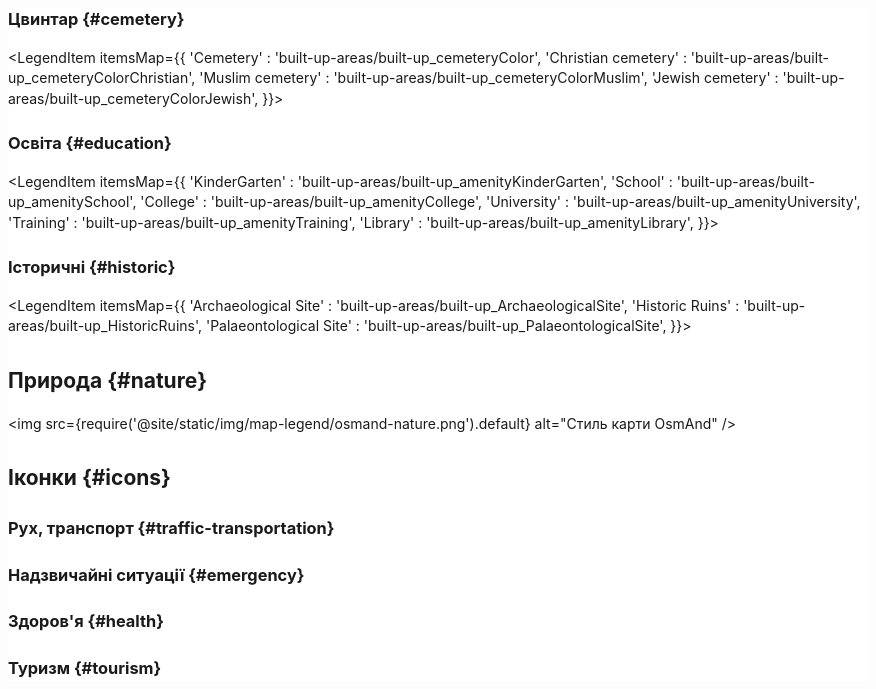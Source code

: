 ### Цвинтар {#cemetery}
<LegendItem itemsMap={{
        'Cemetery' : 'built-up-areas/built-up_cemeteryColor',
        'Christian cemetery' : 'built-up-areas/built-up_cemeteryColorСhristian',
        'Muslim cemetery' : 'built-up-areas/built-up_cemeteryColorMuslim',
        'Jewish cemetery' : 'built-up-areas/built-up_cemeteryColorJewish',
        }}>
</LegendItem>

### Освіта {#education}
<LegendItem itemsMap={{
        'KinderGarten' : 'built-up-areas/built-up_amenityKinderGarten',
        'School' : 'built-up-areas/built-up_amenitySchool',
        'College' : 'built-up-areas/built-up_amenityCollege',
        'University' : 'built-up-areas/built-up_amenityUniversity',
        'Training' : 'built-up-areas/built-up_amenityTraining',
        'Library' : 'built-up-areas/built-up_amenityLibrary',
        }}>
</LegendItem>

### Історичні {#historic}
<LegendItem itemsMap={{
        'Archaeological Site' : 'built-up-areas/built-up_ArchaeologicalSite',
        'Historic Ruins' : 'built-up-areas/built-up_HistoricRuins',
        'Palaeontological Site' : 'built-up-areas/built-up_PalaeontologicalSite',
        }}>
</LegendItem>


## Природа {#nature}
<img src={require('@site/static/img/map-legend/osmand-nature.png').default} alt="Стиль карти OsmAnd" />

## Іконки {#icons}

### Рух, транспорт {#traffic-transportation}

<LegendItemAutogeneratedTraffic />

### Надзвичайні ситуації {#emergency}

<LegendItemAutogeneratedEmergency />

### Здоров'я {#health}

<LegendItemAutogeneratedHealth />

### Туризм {#tourism}

<LegendItemAutogeneratedTourism />
